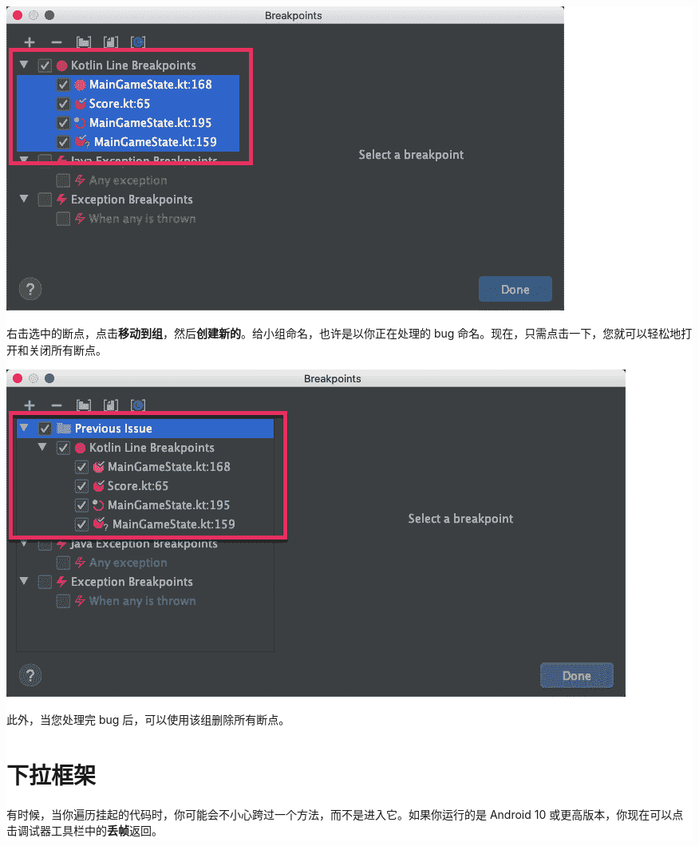 ![](img/e57cde493c47961556fc9462e4900a5e.png)

右击选中的断点，点击**移动到组**，然后**创建新的**。给小组命名，也许是以你正在处理的 bug 命名。现在，只需点击一下，您就可以轻松地打开和关闭所有断点。

![](img/cc77e73a450e73e65f867fc4560a82ec.png)

此外，当您处理完 bug 后，可以使用该组删除所有断点。

# 下拉框架

有时候，当你遍历挂起的代码时，你可能会不小心跨过一个方法，而不是进入它。如果你运行的是 Android 10 或更高版本，你现在可以点击调试器工具栏中的**丢帧**返回。
